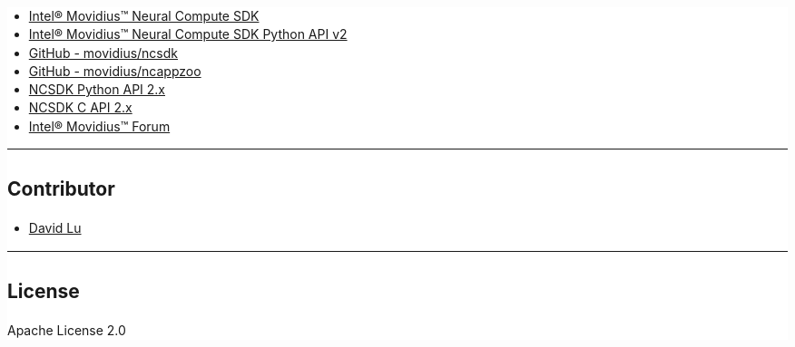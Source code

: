 * [Intel® Movidius™ Neural Compute SDK](https://movidius.github.io/ncsdk/index.html)
* [Intel® Movidius™ Neural Compute SDK Python API v2](https://movidius.github.io/ncsdk/ncapi/ncapi2/py_api/readme.html)
* [GitHub - movidius/ncsdk](https://github.com/movidius/ncsdk)
* [GitHub - movidius/ncappzoo](https://github.com/movidius/ncappzoo)
* [NCSDK Python API 2.x](https://movidius.github.io/ncsdk/ncapi/ncapi2/py_api/readme.html)
* [NCSDK C API 2.x](https://movidius.github.io/ncsdk/ncapi/ncapi2/c_api/readme.html)
* [Intel® Movidius™ Forum](https://ncsforum.movidius.com/)

---
## Contributor

* [David Lu](https://github.com/yungshenglu)

---
## License

Apache License 2.0